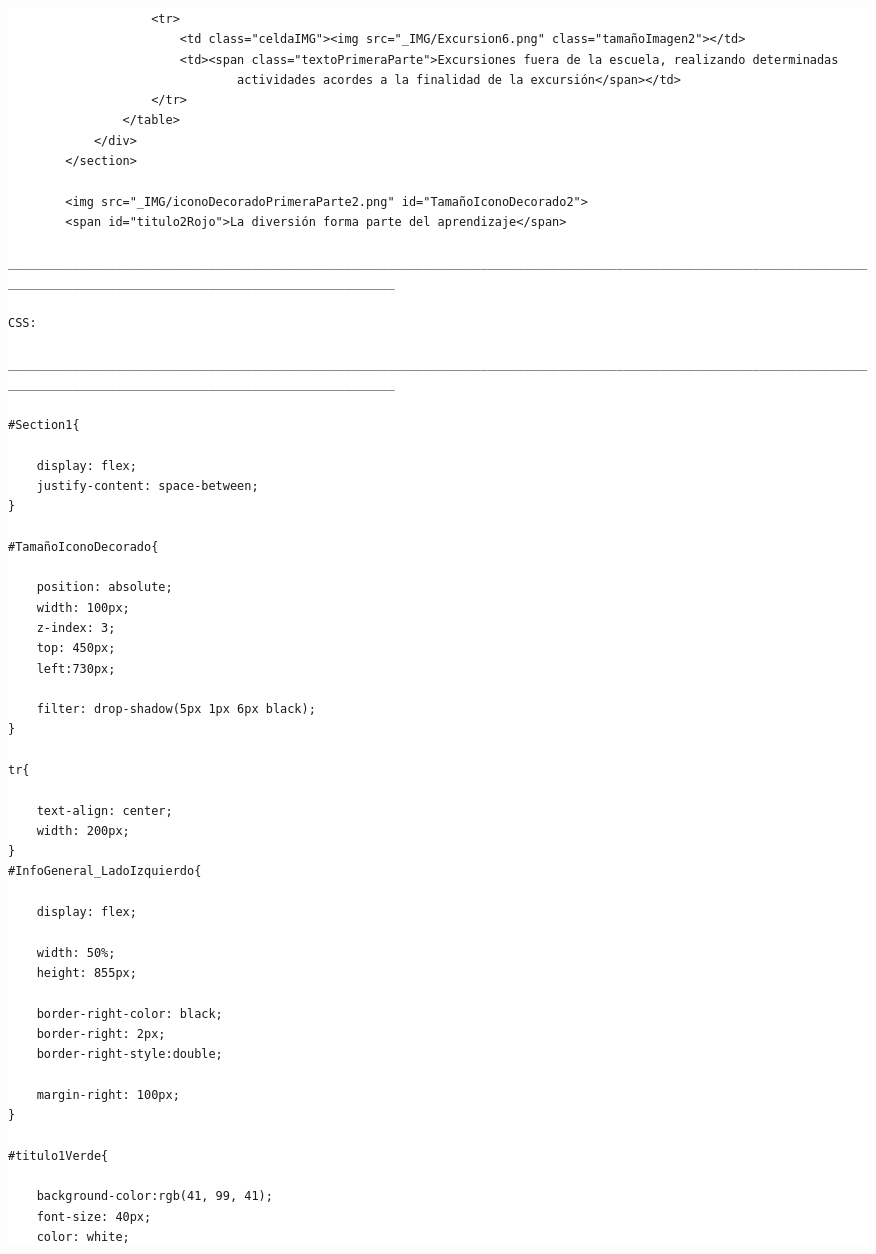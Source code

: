 ```
                    <tr>
                        <td class="celdaIMG"><img src="_IMG/Excursion6.png" class="tamañoImagen2"></td>
                        <td><span class="textoPrimeraParte">Excursiones fuera de la escuela, realizando determinadas
                                actividades acordes a la finalidad de la excursión</span></td>
                    </tr>
                </table>
            </div>
        </section>

        <img src="_IMG/iconoDecoradoPrimeraParte2.png" id="TamañoIconoDecorado2">
        <span id="titulo2Rojo">La diversión forma parte del aprendizaje</span>

______________________________________________________________________________________________________________________________________________________________________________

CSS:

______________________________________________________________________________________________________________________________________________________________________________

#Section1{

    display: flex;
    justify-content: space-between;
}

#TamañoIconoDecorado{

    position: absolute;
    width: 100px;
    z-index: 3;
    top: 450px;
    left:730px;

    filter: drop-shadow(5px 1px 6px black);
}

tr{

    text-align: center;
    width: 200px;
}
#InfoGeneral_LadoIzquierdo{

    display: flex;

    width: 50%;
    height: 855px;
    
    border-right-color: black;
    border-right: 2px;
    border-right-style:double;

    margin-right: 100px;
}

#titulo1Verde{

    background-color:rgb(41, 99, 41);
    font-size: 40px;
    color: white;
```